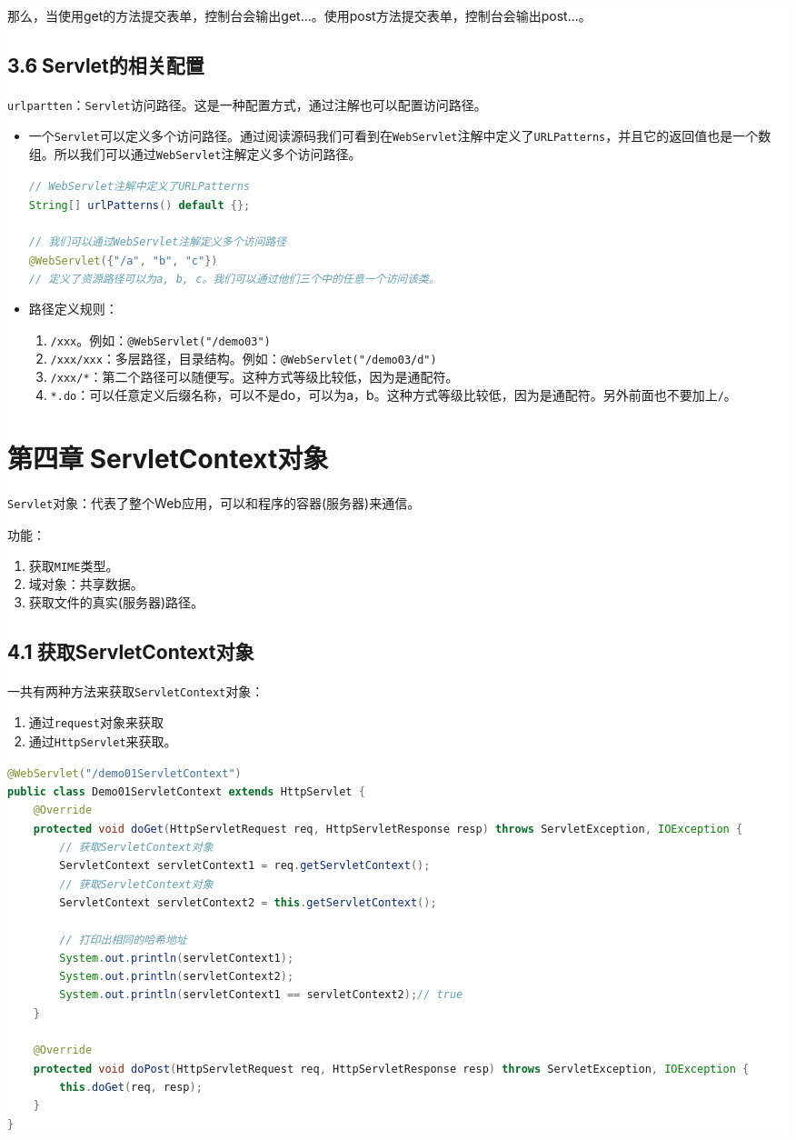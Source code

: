 那么，当使用get的方法提交表单，控制台会输出get...。使用post方法提交表单，控制台会输出post...。

## 3.6 Servlet的相关配置

`urlpartten`：`Servlet`访问路径。这是一种配置方式，通过注解也可以配置访问路径。

* 一个`Servlet`可以定义多个访问路径。通过阅读源码我们可看到在`WebServlet`注解中定义了`URLPatterns`，并且它的返回值也是一个数组。所以我们可以通过`WebServlet`注解定义多个访问路径。

  ```java
  // WebServlet注解中定义了URLPatterns
  String[] urlPatterns() default {};
  
  // 我们可以通过WebServlet注解定义多个访问路径
  @WebServlet({"/a", "b", "c"})
  // 定义了资源路径可以为a, b, c。我们可以通过他们三个中的任意一个访问该类。
  ```

* 路径定义规则：

  1. `/xxx`。例如：`@WebServlet("/demo03")`
  2. `/xxx/xxx`：多层路径，目录结构。例如：`@WebServlet("/demo03/d")`
  3. `/xxx/*`：第二个路径可以随便写。这种方式等级比较低，因为是通配符。
  4. `*.do`：可以任意定义后缀名称，可以不是do，可以为a，b。这种方式等级比较低，因为是通配符。另外前面也不要加上`/`。

# 第四章 ServletContext对象

`Servlet`对象：代表了整个Web应用，可以和程序的容器(服务器)来通信。

功能：

1. 获取`MIME`类型。
2. 域对象：共享数据。
3. 获取文件的真实(服务器)路径。

## 4.1 获取ServletContext对象

一共有两种方法来获取`ServletContext`对象：

1. 通过`request`对象来获取
2. 通过`HttpServlet`来获取。

```java
@WebServlet("/demo01ServletContext")
public class Demo01ServletContext extends HttpServlet {
    @Override
    protected void doGet(HttpServletRequest req, HttpServletResponse resp) throws ServletException, IOException {
        // 获取ServletContext对象
        ServletContext servletContext1 = req.getServletContext();
        // 获取ServletContext对象
        ServletContext servletContext2 = this.getServletContext();

        // 打印出相同的哈希地址
        System.out.println(servletContext1);
        System.out.println(servletContext2);
        System.out.println(servletContext1 == servletContext2);// true
    }

    @Override
    protected void doPost(HttpServletRequest req, HttpServletResponse resp) throws ServletException, IOException {
        this.doGet(req, resp);
    }
}
```
